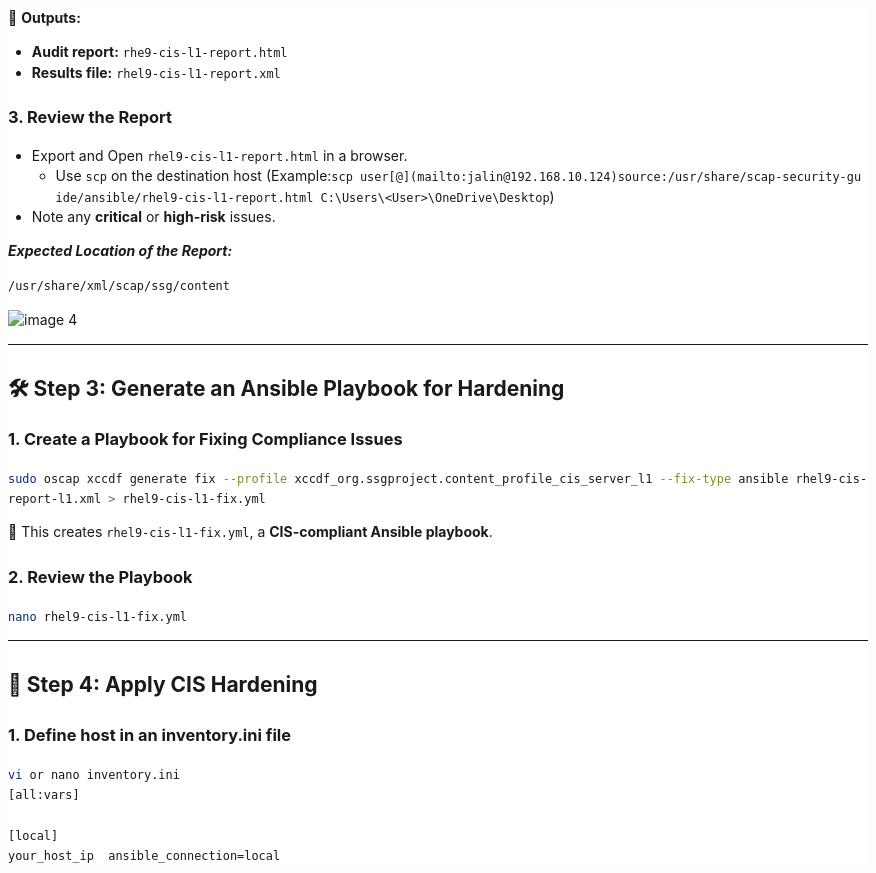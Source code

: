 🔹 **Outputs:**

- **Audit report:** `rhe9-cis-l1-report.html`
- **Results file:** `rhel9-cis-l1-report.xml`

### **3. Review the Report**

- Export and Open `rhel9-cis-l1-report.html` in a browser.
    - Use `scp` on the destination host (Example:`scp user[@](mailto:jalin@192.168.10.124)source:/usr/share/scap-security-guide/ansible/rhel9-cis-l1-report.html C:\Users\<User>\OneDrive\Desktop`)
- Note any **critical** or **high-risk** issues.

***Expected Location of the Report:***

`/usr/share/xml/scap/ssg/content`

![image 4](https://github.com/user-attachments/assets/68a68a0c-9d7a-43d8-929e-c30c65acd559)

---

## **🛠 Step 3: Generate an Ansible Playbook for Hardening**

### **1. Create a Playbook for Fixing Compliance Issues**

```bash
sudo oscap xccdf generate fix --profile xccdf_org.ssgproject.content_profile_cis_server_l1 --fix-type ansible rhel9-cis-report-l1.xml > rhel9-cis-l1-fix.yml

```

🔹 This creates `rhel9-cis-l1-fix.yml`, a **CIS-compliant Ansible playbook**.

### **2. Review the Playbook**

```bash
nano rhel9-cis-l1-fix.yml

```

---

## **🚀 Step 4: Apply CIS Hardening**

### 1. Define host in an inventory.ini file

```bash
vi or nano inventory.ini
[all:vars]

[local]
your_host_ip  ansible_connection=local

```
